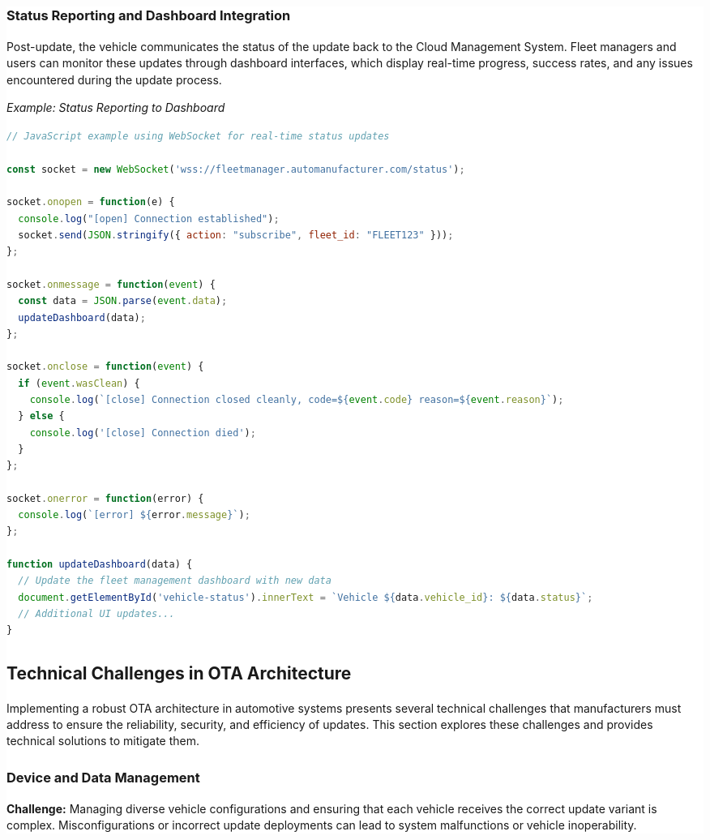 ### Status Reporting and Dashboard Integration

Post-update, the vehicle communicates the status of the update back to the Cloud Management System. Fleet managers and users can monitor these updates through dashboard interfaces, which display real-time progress, success rates, and any issues encountered during the update process.

*Example: Status Reporting to Dashboard*

```javascript
// JavaScript example using WebSocket for real-time status updates

const socket = new WebSocket('wss://fleetmanager.automanufacturer.com/status');

socket.onopen = function(e) {
  console.log("[open] Connection established");
  socket.send(JSON.stringify({ action: "subscribe", fleet_id: "FLEET123" }));
};

socket.onmessage = function(event) {
  const data = JSON.parse(event.data);
  updateDashboard(data);
};

socket.onclose = function(event) {
  if (event.wasClean) {
    console.log(`[close] Connection closed cleanly, code=${event.code} reason=${event.reason}`);
  } else {
    console.log('[close] Connection died');
  }
};

socket.onerror = function(error) {
  console.log(`[error] ${error.message}`);
};

function updateDashboard(data) {
  // Update the fleet management dashboard with new data
  document.getElementById('vehicle-status').innerText = `Vehicle ${data.vehicle_id}: ${data.status}`;
  // Additional UI updates...
}
```

## Technical Challenges in OTA Architecture

Implementing a robust OTA architecture in automotive systems presents several technical challenges that manufacturers must address to ensure the reliability, security, and efficiency of updates. This section explores these challenges and provides technical solutions to mitigate them.

### Device and Data Management

**Challenge:** Managing diverse vehicle configurations and ensuring that each vehicle receives the correct update variant is complex. Misconfigurations or incorrect update deployments can lead to system malfunctions or vehicle inoperability.
